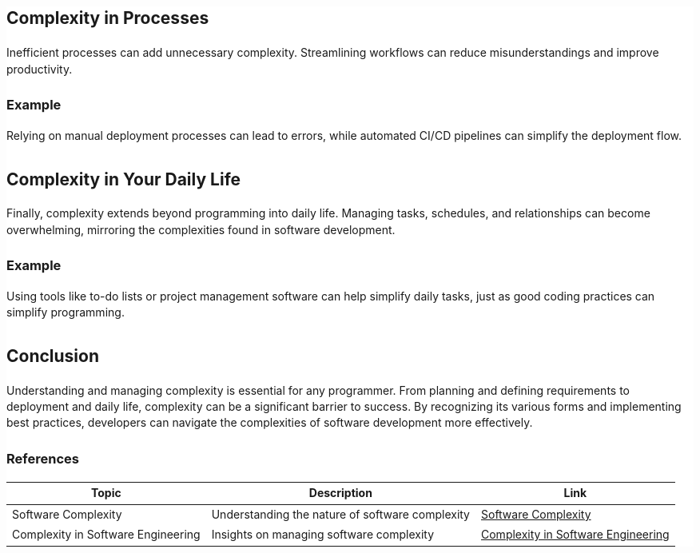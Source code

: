 ## Complexity in Processes

Inefficient processes can add unnecessary complexity. Streamlining workflows can reduce misunderstandings and improve productivity.

### Example

Relying on manual deployment processes can lead to errors, while automated CI/CD pipelines can simplify the deployment flow.

## Complexity in Your Daily Life

Finally, complexity extends beyond programming into daily life. Managing tasks, schedules, and relationships can become overwhelming, mirroring the complexities found in software development.

### Example

Using tools like to-do lists or project management software can help simplify daily tasks, just as good coding practices can simplify programming.

## Conclusion

Understanding and managing complexity is essential for any programmer. From planning and defining requirements to deployment and daily life, complexity can be a significant barrier to success. By recognizing its various forms and implementing best practices, developers can navigate the complexities of software development more effectively.

### References

| Topic                     | Description                                       | Link                                                                                     |
|---------------------------|---------------------------------------------------|------------------------------------------------------------------------------------------|
| Software Complexity | Understanding the nature of software complexity | [Software Complexity](https://vfunction.com/blog/software-complexity/)                    |
| Complexity in Software Engineering   | Insights on managing software complexity | [Complexity in Software Engineering](https://medium.com/@andrew.macconnell/complexity-in-software-engineering-d66b68de0d85) |
